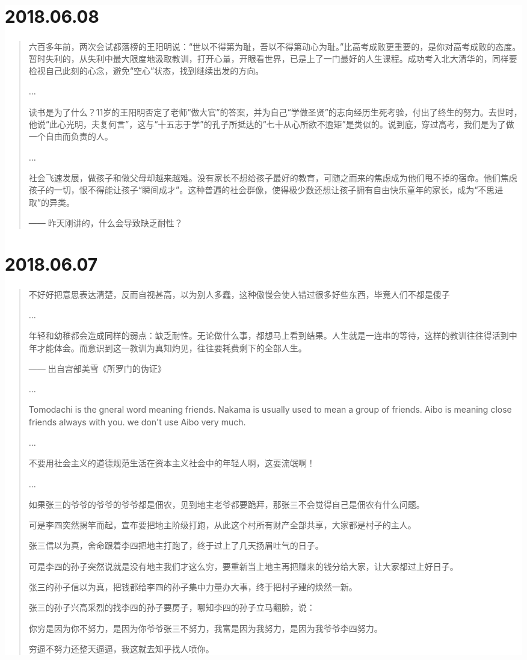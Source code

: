 # 2018.06.08

<blockquote>

六百多年前，两次会试都落榜的王阳明说：“世以不得第为耻，吾以不得第动心为耻。”比高考成败更重要的，是你对高考成败的态度。暂时失利的，从失利中最大限度地汲取教训，打开心量，开眼看世界，已是上了一门最好的人生课程。成功考入北大清华的，同样要检视自己此刻的心念，避免“空心”状态，找到继续出发的方向。

...

读书是为了什么？11岁的王阳明否定了老师“做大官”的答案，并为自己“学做圣贤”的志向经历生死考验，付出了终生的努力。去世时，他说“此心光明，夫复何言”，这与“十五志于学”的孔子所抵达的“七十从心所欲不逾矩”是类似的。说到底，穿过高考，我们是为了做一个自由而负责的人。

...

社会飞速发展，做孩子和做父母却越来越难。没有家长不想给孩子最好的教育，可随之而来的焦虑成为他们甩不掉的宿命。他们焦虑孩子的一切，恨不得能让孩子“瞬间成才”。这种普遍的社会群像，使得极少数还想让孩子拥有自由快乐童年的家长，成为“不思进取”的异类。

—— 昨天刚讲的，什么会导致缺乏耐性？
</blockquote>


# 2018.06.07

<blockquote>

不好好把意思表达清楚，反而自视甚高，以为别人多蠢，这种傲慢会使人错过很多好些东西，毕竟人们不都是傻子

...

年轻和幼稚都会造成同样的弱点：缺乏耐性。无论做什么事，都想马上看到结果。人生就是一连串的等待，这样的教训往往得活到中年才能体会。而意识到这一教训为真知灼见，往往要耗费剩下的全部人生。

—— 出自宫部美雪《所罗门的伪证》

...

Tomodachi is the gneral word meaning friends. Nakama is usually used to mean a group of friends. Aibo is meaning close friends always with you. we don't use Aibo very much.

...

不要用社会主义的道德规范生活在资本主义社会中的年轻人啊，这耍流氓啊！

...

如果张三的爷爷的爷爷的爷爷都是佃农，见到地主老爷都要跪拜，那张三不会觉得自己是佃农有什么问题。

可是李四突然揭竿而起，宣布要把地主阶级打跑，从此这个村所有财产全部共享，大家都是村子的主人。

张三信以为真，舍命跟着李四把地主打跑了，终于过上了几天扬眉吐气的日子。

可是李四的孙子突然说就是没有地主我们才这么穷，要重新当上地主再把赚来的钱分给大家，让大家都过上好日子。

张三的孙子信以为真，把钱都给李四的孙子集中力量办大事，终于把村子建的焕然一新。

张三的孙子兴高采烈的找李四的孙子要房子，哪知李四的孙子立马翻脸，说：

你穷是因为你不努力，是因为你爷爷张三不努力，我富是因为我努力，是因为我爷爷李四努力。

穷逼不努力还整天逼逼，我这就去知乎找人喷你。
